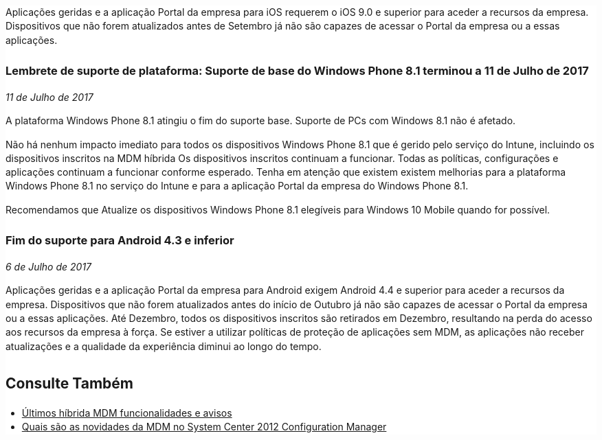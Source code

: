 Aplicações geridas e a aplicação Portal da empresa para iOS requerem o iOS 9.0 e superior para aceder a recursos da empresa. Dispositivos que não forem atualizados antes de Setembro já não são capazes de acessar o Portal da empresa ou a essas aplicações. 

### <a name="platform-support-reminder-windows-phone-81-mainstream-support-ended-july-11-2017"></a>Lembrete de suporte de plataforma: Suporte de base do Windows Phone 8.1 terminou a 11 de Julho de 2017
  
*11 de Julho de 2017*

A plataforma Windows Phone 8.1 atingiu o fim do suporte base. Suporte de PCs com Windows 8.1 não é afetado.

Não há nenhum impacto imediato para todos os dispositivos Windows Phone 8.1 que é gerido pelo serviço do Intune, incluindo os dispositivos inscritos na MDM híbrida Os dispositivos inscritos continuam a funcionar. Todas as políticas, configurações e aplicações continuam a funcionar conforme esperado. Tenha em atenção que existem existem melhorias para a plataforma Windows Phone 8.1 no serviço do Intune e para a aplicação Portal da empresa do Windows Phone 8.1.

Recomendamos que Atualize os dispositivos Windows Phone 8.1 elegíveis para Windows 10 Mobile quando for possível.  

### <a name="end-of-support-for-android-43-and-lower"></a>Fim do suporte para Android 4.3 e inferior
  
*6 de Julho de 2017*

Aplicações geridas e a aplicação Portal da empresa para Android exigem Android 4.4 e superior para aceder a recursos da empresa. Dispositivos que não forem atualizados antes do início de Outubro já não são capazes de acessar o Portal da empresa ou a essas aplicações. Até Dezembro, todos os dispositivos inscritos são retirados em Dezembro, resultando na perda do acesso aos recursos da empresa à força. Se estiver a utilizar políticas de proteção de aplicações sem MDM, as aplicações não receber atualizações e a qualidade da experiência diminui ao longo do tempo.



## <a name="see-also"></a>Consulte Também

- [Últimos híbrida MDM funcionalidades e avisos](whats-new-hybrid-archive.md)
- [Quais são as novidades da MDM no System Center 2012 Configuration Manager](https://technet.microsoft.com/library/mt445560.aspx)
